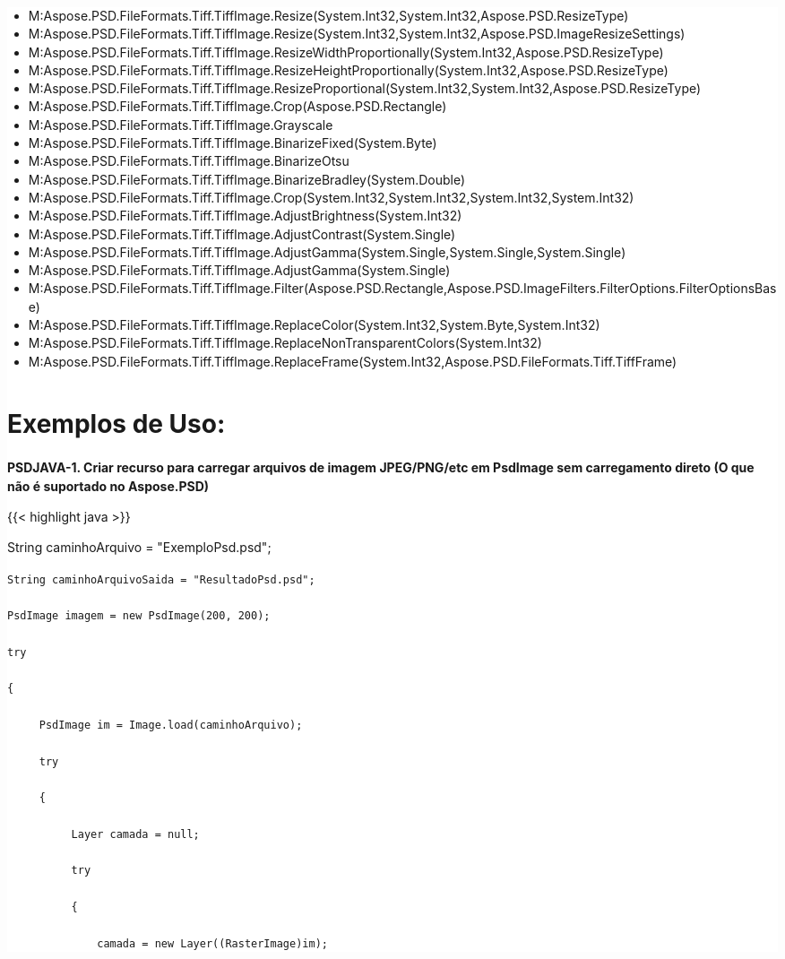 - M:Aspose.PSD.FileFormats.Tiff.TiffImage.Resize(System.Int32,System.Int32,Aspose.PSD.ResizeType)
- M:Aspose.PSD.FileFormats.Tiff.TiffImage.Resize(System.Int32,System.Int32,Aspose.PSD.ImageResizeSettings)
- M:Aspose.PSD.FileFormats.Tiff.TiffImage.ResizeWidthProportionally(System.Int32,Aspose.PSD.ResizeType)
- M:Aspose.PSD.FileFormats.Tiff.TiffImage.ResizeHeightProportionally(System.Int32,Aspose.PSD.ResizeType)
- M:Aspose.PSD.FileFormats.Tiff.TiffImage.ResizeProportional(System.Int32,System.Int32,Aspose.PSD.ResizeType)
- M:Aspose.PSD.FileFormats.Tiff.TiffImage.Crop(Aspose.PSD.Rectangle)
- M:Aspose.PSD.FileFormats.Tiff.TiffImage.Grayscale
- M:Aspose.PSD.FileFormats.Tiff.TiffImage.BinarizeFixed(System.Byte)
- M:Aspose.PSD.FileFormats.Tiff.TiffImage.BinarizeOtsu
- M:Aspose.PSD.FileFormats.Tiff.TiffImage.BinarizeBradley(System.Double)
- M:Aspose.PSD.FileFormats.Tiff.TiffImage.Crop(System.Int32,System.Int32,System.Int32,System.Int32)
- M:Aspose.PSD.FileFormats.Tiff.TiffImage.AdjustBrightness(System.Int32)
- M:Aspose.PSD.FileFormats.Tiff.TiffImage.AdjustContrast(System.Single)
- M:Aspose.PSD.FileFormats.Tiff.TiffImage.AdjustGamma(System.Single,System.Single,System.Single)
- M:Aspose.PSD.FileFormats.Tiff.TiffImage.AdjustGamma(System.Single)
- M:Aspose.PSD.FileFormats.Tiff.TiffImage.Filter(Aspose.PSD.Rectangle,Aspose.PSD.ImageFilters.FilterOptions.FilterOptionsBase)
- M:Aspose.PSD.FileFormats.Tiff.TiffImage.ReplaceColor(System.Int32,System.Byte,System.Int32)
- M:Aspose.PSD.FileFormats.Tiff.TiffImage.ReplaceNonTransparentColors(System.Int32)
- M:Aspose.PSD.FileFormats.Tiff.TiffImage.ReplaceFrame(System.Int32,Aspose.PSD.FileFormats.Tiff.TiffFrame)
# **Exemplos de Uso:**

**PSDJAVA-1. Criar recurso para carregar arquivos de imagem JPEG/PNG/etc em PsdImage sem carregamento direto (O que não é suportado no Aspose.PSD)**

{{< highlight java >}}

 String caminhoArquivo = "ExemploPsd.psd";

    String caminhoArquivoSaida = "ResultadoPsd.psd";

    PsdImage imagem = new PsdImage(200, 200);

    try 

    { 

         PsdImage im = Image.load(caminhoArquivo);

         try 

         {

              Layer camada = null;

              try

              {

                  camada = new Layer((RasterImage)im);
